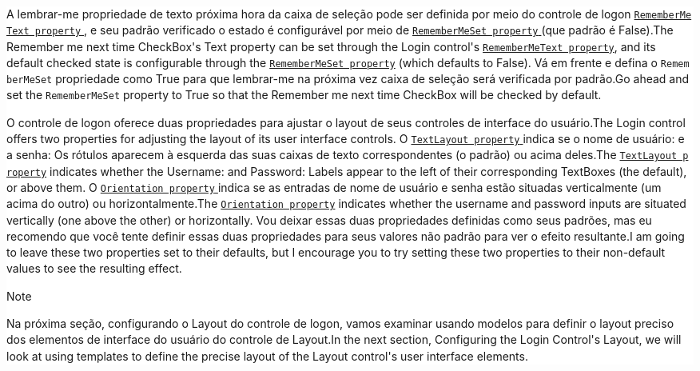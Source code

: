 <span data-ttu-id="da7e5-213">A lembrar-me propriedade de texto próxima hora da caixa de seleção pode ser definida por meio do controle de logon [ `RememberMeText property` ](https://msdn.microsoft.com/library/system.web.ui.webcontrols.login.remembermetext.aspx), e seu padrão verificado o estado é configurável por meio de [ `RememberMeSet property` ](https://msdn.microsoft.com/library/system.web.ui.webcontrols.login.remembermeset.aspx) (que padrão é False).</span><span class="sxs-lookup"><span data-stu-id="da7e5-213">The Remember me next time CheckBox's Text property can be set through the Login control's [`RememberMeText property`](https://msdn.microsoft.com/library/system.web.ui.webcontrols.login.remembermetext.aspx), and its default checked state is configurable through the [`RememberMeSet property`](https://msdn.microsoft.com/library/system.web.ui.webcontrols.login.remembermeset.aspx) (which defaults to False).</span></span> <span data-ttu-id="da7e5-214">Vá em frente e defina o `RememberMeSet` propriedade como True para que lembrar-me na próxima vez caixa de seleção será verificada por padrão.</span><span class="sxs-lookup"><span data-stu-id="da7e5-214">Go ahead and set the `RememberMeSet` property to True so that the Remember me next time CheckBox will be checked by default.</span></span>

<span data-ttu-id="da7e5-215">O controle de logon oferece duas propriedades para ajustar o layout de seus controles de interface do usuário.</span><span class="sxs-lookup"><span data-stu-id="da7e5-215">The Login control offers two properties for adjusting the layout of its user interface controls.</span></span> <span data-ttu-id="da7e5-216">O [ `TextLayout property` ](https://msdn.microsoft.com/library/system.web.ui.webcontrols.login.textlayout.aspx) indica se o nome de usuário: e a senha: Os rótulos aparecem à esquerda das suas caixas de texto correspondentes (o padrão) ou acima deles.</span><span class="sxs-lookup"><span data-stu-id="da7e5-216">The [`TextLayout property`](https://msdn.microsoft.com/library/system.web.ui.webcontrols.login.textlayout.aspx) indicates whether the Username: and Password: Labels appear to the left of their corresponding TextBoxes (the default), or above them.</span></span> <span data-ttu-id="da7e5-217">O [ `Orientation property` ](https://msdn.microsoft.com/library/system.web.ui.webcontrols.login.orientation.aspx) indica se as entradas de nome de usuário e senha estão situadas verticalmente (um acima do outro) ou horizontalmente.</span><span class="sxs-lookup"><span data-stu-id="da7e5-217">The [`Orientation property`](https://msdn.microsoft.com/library/system.web.ui.webcontrols.login.orientation.aspx) indicates whether the username and password inputs are situated vertically (one above the other) or horizontally.</span></span> <span data-ttu-id="da7e5-218">Vou deixar essas duas propriedades definidas como seus padrões, mas eu recomendo que você tente definir essas duas propriedades para seus valores não padrão para ver o efeito resultante.</span><span class="sxs-lookup"><span data-stu-id="da7e5-218">I am going to leave these two properties set to their defaults, but I encourage you to try setting these two properties to their non-default values to see the resulting effect.</span></span>

> [!NOTE]
> <span data-ttu-id="da7e5-219">Na próxima seção, configurando o Layout do controle de logon, vamos examinar usando modelos para definir o layout preciso dos elementos de interface do usuário do controle de Layout.</span><span class="sxs-lookup"><span data-stu-id="da7e5-219">In the next section, Configuring the Login Control's Layout, we will look at using templates to define the precise layout of the Layout control's user interface elements.</span></span>

